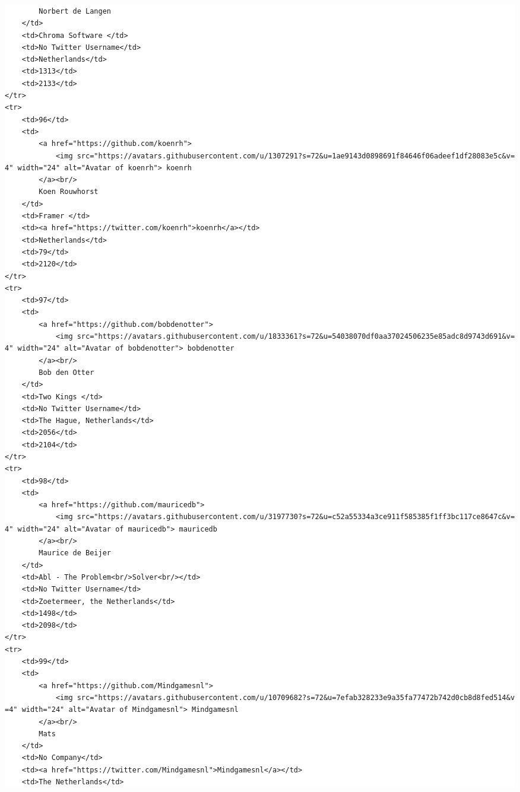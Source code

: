 			Norbert de Langen
		</td>
		<td>Chroma Software </td>
		<td>No Twitter Username</td>
		<td>Netherlands</td>
		<td>1313</td>
		<td>2133</td>
	</tr>
	<tr>
		<td>96</td>
		<td>
			<a href="https://github.com/koenrh">
				<img src="https://avatars.githubusercontent.com/u/1307291?s=72&u=1ae9143d0898691f84646f06adeef1df28083e5c&v=4" width="24" alt="Avatar of koenrh"> koenrh
			</a><br/>
			Koen Rouwhorst
		</td>
		<td>Framer </td>
		<td><a href="https://twitter.com/koenrh">koenrh</a></td>
		<td>Netherlands</td>
		<td>79</td>
		<td>2120</td>
	</tr>
	<tr>
		<td>97</td>
		<td>
			<a href="https://github.com/bobdenotter">
				<img src="https://avatars.githubusercontent.com/u/1833361?s=72&u=54038070df0aa37024506235e85adc8d9743d691&v=4" width="24" alt="Avatar of bobdenotter"> bobdenotter
			</a><br/>
			Bob den Otter
		</td>
		<td>Two Kings </td>
		<td>No Twitter Username</td>
		<td>The Hague, Netherlands</td>
		<td>2056</td>
		<td>2104</td>
	</tr>
	<tr>
		<td>98</td>
		<td>
			<a href="https://github.com/mauricedb">
				<img src="https://avatars.githubusercontent.com/u/3197730?s=72&u=c52a55334a3ce911f585385f1ff3bc117ce8647c&v=4" width="24" alt="Avatar of mauricedb"> mauricedb
			</a><br/>
			Maurice de Beijer
		</td>
		<td>Abl - The Problem<br/>Solver<br/></td>
		<td>No Twitter Username</td>
		<td>Zoetermeer, the Netherlands</td>
		<td>1498</td>
		<td>2098</td>
	</tr>
	<tr>
		<td>99</td>
		<td>
			<a href="https://github.com/Mindgamesnl">
				<img src="https://avatars.githubusercontent.com/u/10709682?s=72&u=7efab328233e9a35fa77472b742d0cb8d8fed514&v=4" width="24" alt="Avatar of Mindgamesnl"> Mindgamesnl
			</a><br/>
			Mats
		</td>
		<td>No Company</td>
		<td><a href="https://twitter.com/Mindgamesnl">Mindgamesnl</a></td>
		<td>The Netherlands</td>